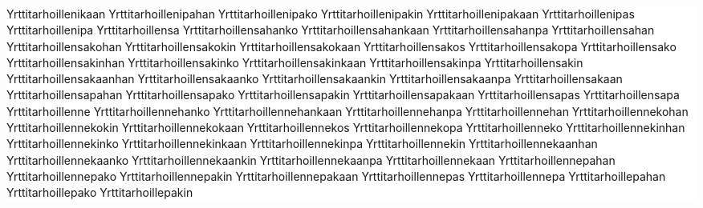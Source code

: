 Yrttitarhoillenikaan
Yrttitarhoillenipahan
Yrttitarhoillenipako
Yrttitarhoillenipakin
Yrttitarhoillenipakaan
Yrttitarhoillenipas
Yrttitarhoillenipa
Yrttitarhoillensa
Yrttitarhoillensahanko
Yrttitarhoillensahankaan
Yrttitarhoillensahanpa
Yrttitarhoillensahan
Yrttitarhoillensakohan
Yrttitarhoillensakokin
Yrttitarhoillensakokaan
Yrttitarhoillensakos
Yrttitarhoillensakopa
Yrttitarhoillensako
Yrttitarhoillensakinhan
Yrttitarhoillensakinko
Yrttitarhoillensakinkaan
Yrttitarhoillensakinpa
Yrttitarhoillensakin
Yrttitarhoillensakaanhan
Yrttitarhoillensakaanko
Yrttitarhoillensakaankin
Yrttitarhoillensakaanpa
Yrttitarhoillensakaan
Yrttitarhoillensapahan
Yrttitarhoillensapako
Yrttitarhoillensapakin
Yrttitarhoillensapakaan
Yrttitarhoillensapas
Yrttitarhoillensapa
Yrttitarhoillenne
Yrttitarhoillennehanko
Yrttitarhoillennehankaan
Yrttitarhoillennehanpa
Yrttitarhoillennehan
Yrttitarhoillennekohan
Yrttitarhoillennekokin
Yrttitarhoillennekokaan
Yrttitarhoillennekos
Yrttitarhoillennekopa
Yrttitarhoillenneko
Yrttitarhoillennekinhan
Yrttitarhoillennekinko
Yrttitarhoillennekinkaan
Yrttitarhoillennekinpa
Yrttitarhoillennekin
Yrttitarhoillennekaanhan
Yrttitarhoillennekaanko
Yrttitarhoillennekaankin
Yrttitarhoillennekaanpa
Yrttitarhoillennekaan
Yrttitarhoillennepahan
Yrttitarhoillennepako
Yrttitarhoillennepakin
Yrttitarhoillennepakaan
Yrttitarhoillennepas
Yrttitarhoillennepa
Yrttitarhoillepahan
Yrttitarhoillepako
Yrttitarhoillepakin